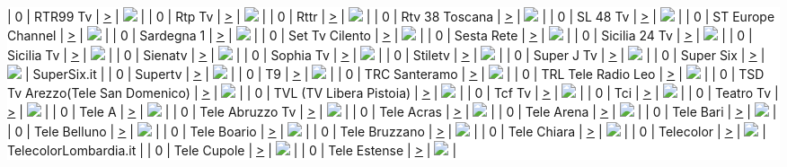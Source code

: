 | 0   | RTR99 Tv | [>](https://5e73cf528f404.streamlock.net/RTR99TV/livestream/playlist.m3u8) | <img height="20" src="https://i.imgur.com/mkO95pD.png"/> |
| 0   | Rtp Tv | [>](http://flash2.xdevel.com/rtptv/rtptv/playlist.m3u8) | <img height="20" src="https://i.imgur.com/I1hYI0C.png"/> |
| 0   | Rttr | [>](https://5f204aff97bee.streamlock.net/RTTRlive/livestream/playlist.m3u8) | <img height="20" src="https://i.imgur.com/z7xMArA.png"/> |
| 0   | Rtv 38 Toscana | [>](https://845d8509d2cb4f249dd0b2ae5755b6c2.msvdn.net/rtv38/rtv38_live_main/mainabr/playlist_dvr.m3u8) | <img height="20" src="https://i.imgur.com/xqlhJqK.png"/> |
| 0   | SL 48 Tv | [>](http://media.velcom.it:1935/sl48/sl48/playlist.m3u8) | <img height="20" src="https://i.imgur.com/b58oouu.jpg"/> |
| 0   | ST Europe Channel | [>](https://5f22d76e220e1.streamlock.net/steuropetv/steuropetv/playlist.m3u8) | <img height="20" src="https://i.imgur.com/QpPgSfr.png"/> |
| 0   | Sardegna 1 | [>](https://7e1cc2454f2242afabe05cc0a2f483cd.msvdn.net/live/S30721796/ZS3Xu8mn5f0J/playlist.m3u8) | <img height="20" src="https://i.imgur.com/YNEW2h2.png"/> |
| 0   | Set Tv Cilento  | [>](https://stream1.aswifi.it/settv/live/index.m3u8) | <img height="20" src="https://i.imgur.com/qN5D1jD.png"/> |
| 0   | Sesta Rete | [>](https://stream10.xdevel.com/video0s977089-1792/stream/playlist.m3u8) | <img height="20" src="https://i.imgur.com/0B0S2gI.png"/> |
| 0   | Sicilia 24 Tv | [>](https://5f22d76e220e1.streamlock.net/sicilia24/sicilia24/playlist.m3u8) | <img height="20" src="https://i.imgur.com/GhQX36O.png"/> |
| 0   | Sicilia Tv | [>](https://stream9.xdevel.com/video0s976441-1226/stream/playlist.m3u8) | <img height="20" src="https://i.imgur.com/I5FoThW.png"/> |
| 0   | Sienatv | [>](https://router.xdevel.com/video0s976727-1441/stream/playlist.m3u8) | <img height="20" src="https://i.imgur.com/gcysky4.png"/> |
| 0   | Sophia Tv | [>](https://bild-und-ton.stream/sophiatv-it/smil:sophia-tv-it.smil/playlist.m3u8) | <img height="20" src="https://i.imgur.com/fiLNK3b.jpg"/> |
| 0   | Stiletv | [>](https://proxy.media.convergenze.it/stiletv/streams/oQOFd7JglHjO1631525551097.m3u8) | <img height="20" src="https://i.imgur.com/ZP3cJi7.png"/> |
| 0   | Super J Tv | [>](https://59d39900ebfb8.streamlock.net/SuperJtv/SuperJtv/playlist.m3u8) | <img height="20" src="https://i.imgur.com/5oy5Nuu.png"/> |
| 0   | Super Six | [>](https://5db313b643fd8.streamlock.net/SUPERSIXLombardia/SUPERSIXLombardia/playlist.m3u8) | <img height="20" src="https://i.imgur.com/kHSuyub.png"/> | SuperSix.it |
| 0   | Supertv | [>](http://wms.shared.streamshow.it:1935/supertv/supertv/live.m3u8) | <img height="20" src="https://i.imgur.com/7gUZcEh.png"/> |
| 0   | T9 | [>](https://streaming.softwarecreation.it/tnove/tnove/playlist.m3u8) | <img height="20" src="https://i.imgur.com/XzL05Py.png"/> |
| 0   | TRC Santeramo | [>](https://stream7.livinlive.it/trc/trc/playlist.m3u8) | <img height="20" src="https://i.imgur.com/VbYdS8P.jpg"/> |
| 0   | TRL Tele Radio Leo | [>](https://5db313b643fd8.streamlock.net/TRL/TRL/playlist.m3u8) | <img height="20" src="https://i.imgur.com/qAagkJT.png"/> |
| 0   | TSD Tv Arezzo(Tele San Domenico) | [>](https://stream.mariatvcdn.com/tsd/7c59373bfdb38201b9215ff86f0ce6af.sdp/playlist.m3u8) | <img height="20" src="https://i.imgur.com/WQ8eQXc.png"/> |
| 0   | TVL (TV Libera Pistoia) | [>](http://live.mariatvcdn.com/mariatvcdn/70564e1c6884c007c76f0c128d679eed.sdp/mono.m3u8) | <img height="20" src="https://i.imgur.com/07geF0L.png"/> |
| 0   | Tcf Tv | [>](https://stream10.xdevel.com/video1s977294-1864/stream/playlist.m3u8) | <img height="20" src="https://i.imgur.com/fiylFs2.jpg"/> |
| 0   | Tci | [>](https://tbn-jw.cdn.vustreams.com/live/tci/live.isml/2b7d53c5-b504-4d26-b25f-a70deb8d0faf.m3u8) | <img height="20" src="https://i.imgur.com/lCZTaKs.jpg"/> |
| 0   | Teatro Tv | [>](https://m.iostream.it/hls/teatrotv/teatrotv.m3u8) | <img height="20" src="https://i.imgur.com/UsvffQL.png"/> |
| 0   | Tele A | [>](https://lostream.it/hls/telea/video.m3u8) | <img height="20" src="https://i.imgur.com/l7Za9KH.jpg"/> |
| 0   | Tele Abruzzo Tv | [>](http://uk4.streamingpulse.com:1935/TeleabruzzoTV/TeleabruzzoTV/playlist.m3u8) | <img height="20" src="https://i.imgur.com/koB8J4b.jpg"/> |
| 0   | Tele Acras | [>](https://5db313b643fd8.streamlock.net/teleacras/teleacras/playlist.m3u8) | <img height="20" src="https://i.imgur.com/90Lsv8q.png"/> |
| 0   | Tele Arena | [>](https://5e73cf528f404.streamlock.net/TeleArena/TeleArena.stream/playlist.m3u8) | <img height="20" src="https://i.imgur.com/9hsoWMO.png"/> |
| 0   | Tele Bari | [>](https://w1.mediastreaming.it/telebari/livestream/playlist.m3u8) | <img height="20" src="https://i.imgur.com/HYSz4rx.png"/> |
| 0   | Tele Belluno | [>](https://live.mariatvcdn.com/telebelluno/a3b80388da9801906adf885282e73bc3.sdp/mono.m3u8) | <img height="20" src="https://i.imgur.com/YiM2Z7E.png"/> |
| 0   | Tele Boario | [>](https://stream7.xdevel.com/video0s976425-1244/stream/playlist_dvr.m3u8) | <img height="20" src="https://i.imgur.com/LlLD3L6.png"/> |
| 0   | Tele Bruzzano | [>](https://playerssl.telemia.tv/fileadmin/hls/Telebruzzano/telebruzzano_mediachunks.m3u8) | <img height="20" src="https://i.imgur.com/7TWbCDt.jpg"/> |
| 0   | Tele Chiara | [>](http://fms.tvavicenza.it:1935/telechiara/diretta/playlist.m3u8) | <img height="20" src="https://i.imgur.com/Q5XpnXR.png"/> |
| 0   | Telecolor | [>](https://1aadf145546f475282c5b4e658c0ac4b.msvdn.net/live/324149/hlbAWtl/playlist.m3u8) | <img height="20" src="https://i.imgur.com/urUG78J.png"/> | TelecolorLombardia.it |
| 0   | Tele Cupole | [>](https://nrvideo1.newradio.it/euhsbdamnx/euhsbdamnx/playlist.m3u8) | <img height="20" src="https://i.imgur.com/ZmUI9zb.png"/> |
| 0   | Tele Estense | [>](https://5e73cf528f404.streamlock.net/TeleEstense/livestream/playlist.m3u8) | <img height="20" src="https://i.imgur.com/X7i7DWo.png"/> |